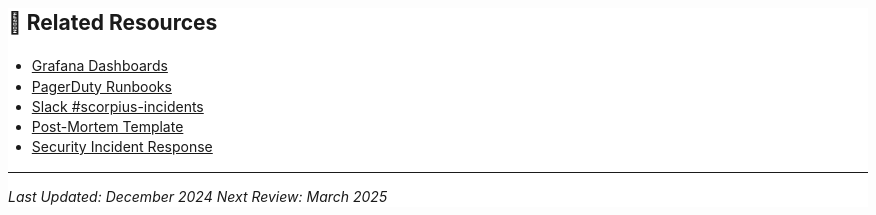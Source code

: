 
## 🔗 Related Resources

- [Grafana Dashboards](https://grafana.scorpius.com)
- [PagerDuty Runbooks](https://scorpius.pagerduty.com)
- [Slack #scorpius-incidents](https://scorpius.slack.com/channels/scorpius-incidents)
- [Post-Mortem Template](./post-mortem-template.md)
- [Security Incident Response](../security/incident-response.md)

---

*Last Updated: December 2024*
*Next Review: March 2025* 